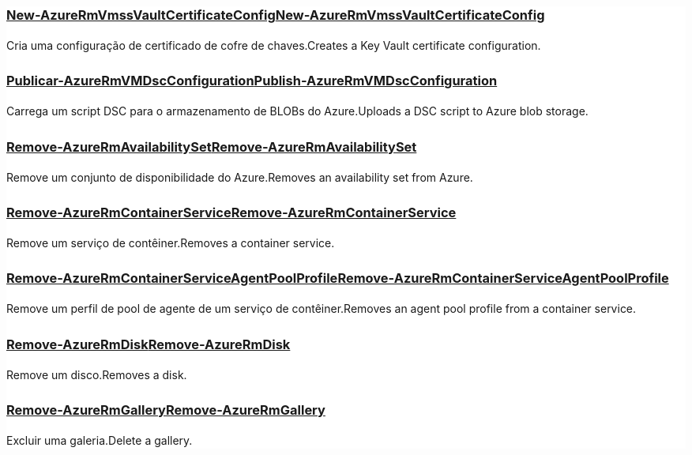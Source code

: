 ### [<span data-ttu-id="33783-281">New-AzureRmVmssVaultCertificateConfig</span><span class="sxs-lookup"><span data-stu-id="33783-281">New-AzureRmVmssVaultCertificateConfig</span></span>](New-AzureRmVmssVaultCertificateConfig.md)
<span data-ttu-id="33783-282">Cria uma configuração de certificado de cofre de chaves.</span><span class="sxs-lookup"><span data-stu-id="33783-282">Creates a Key Vault certificate configuration.</span></span>

### [<span data-ttu-id="33783-283">Publicar-AzureRmVMDscConfiguration</span><span class="sxs-lookup"><span data-stu-id="33783-283">Publish-AzureRmVMDscConfiguration</span></span>](Publish-AzureRmVMDscConfiguration.md)
<span data-ttu-id="33783-284">Carrega um script DSC para o armazenamento de BLOBs do Azure.</span><span class="sxs-lookup"><span data-stu-id="33783-284">Uploads a DSC script to Azure blob storage.</span></span>

### [<span data-ttu-id="33783-285">Remove-AzureRmAvailabilitySet</span><span class="sxs-lookup"><span data-stu-id="33783-285">Remove-AzureRmAvailabilitySet</span></span>](Remove-AzureRmAvailabilitySet.md)
<span data-ttu-id="33783-286">Remove um conjunto de disponibilidade do Azure.</span><span class="sxs-lookup"><span data-stu-id="33783-286">Removes an availability set from Azure.</span></span>

### [<span data-ttu-id="33783-287">Remove-AzureRmContainerService</span><span class="sxs-lookup"><span data-stu-id="33783-287">Remove-AzureRmContainerService</span></span>](Remove-AzureRmContainerService.md)
<span data-ttu-id="33783-288">Remove um serviço de contêiner.</span><span class="sxs-lookup"><span data-stu-id="33783-288">Removes a container service.</span></span>

### [<span data-ttu-id="33783-289">Remove-AzureRmContainerServiceAgentPoolProfile</span><span class="sxs-lookup"><span data-stu-id="33783-289">Remove-AzureRmContainerServiceAgentPoolProfile</span></span>](Remove-AzureRmContainerServiceAgentPoolProfile.md)
<span data-ttu-id="33783-290">Remove um perfil de pool de agente de um serviço de contêiner.</span><span class="sxs-lookup"><span data-stu-id="33783-290">Removes an agent pool profile from a container service.</span></span>

### [<span data-ttu-id="33783-291">Remove-AzureRmDisk</span><span class="sxs-lookup"><span data-stu-id="33783-291">Remove-AzureRmDisk</span></span>](Remove-AzureRmDisk.md)
<span data-ttu-id="33783-292">Remove um disco.</span><span class="sxs-lookup"><span data-stu-id="33783-292">Removes a disk.</span></span>

### [<span data-ttu-id="33783-293">Remove-AzureRmGallery</span><span class="sxs-lookup"><span data-stu-id="33783-293">Remove-AzureRmGallery</span></span>](Remove-AzureRmGallery.md)
<span data-ttu-id="33783-294">Excluir uma galeria.</span><span class="sxs-lookup"><span data-stu-id="33783-294">Delete a gallery.</span></span>
